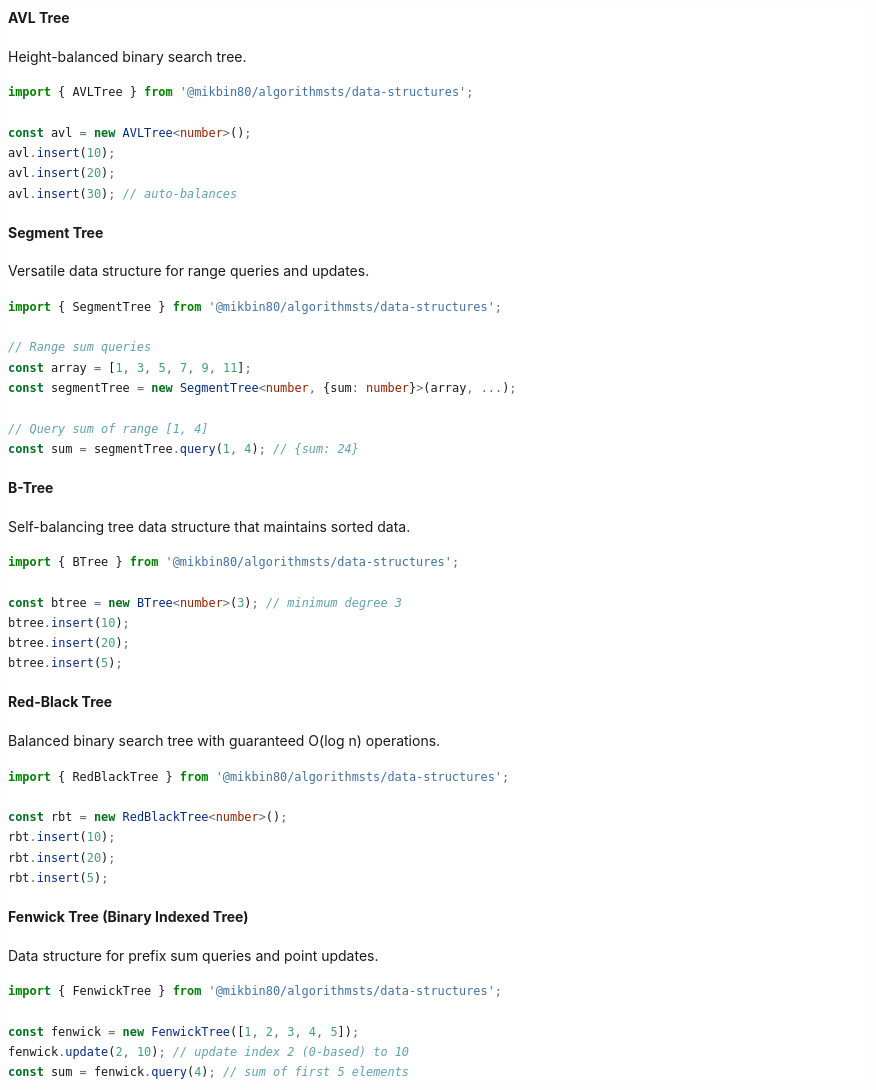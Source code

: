 #### AVL Tree
Height-balanced binary search tree.

```typescript
import { AVLTree } from '@mikbin80/algorithmsts/data-structures';

const avl = new AVLTree<number>();
avl.insert(10);
avl.insert(20);
avl.insert(30); // auto-balances
```

#### Segment Tree
Versatile data structure for range queries and updates.

```typescript
import { SegmentTree } from '@mikbin80/algorithmsts/data-structures';

// Range sum queries
const array = [1, 3, 5, 7, 9, 11];
const segmentTree = new SegmentTree<number, {sum: number}>(array, ...);

// Query sum of range [1, 4]
const sum = segmentTree.query(1, 4); // {sum: 24}
```

#### B-Tree
Self-balancing tree data structure that maintains sorted data.

```typescript
import { BTree } from '@mikbin80/algorithmsts/data-structures';

const btree = new BTree<number>(3); // minimum degree 3
btree.insert(10);
btree.insert(20);
btree.insert(5);
```

#### Red-Black Tree
Balanced binary search tree with guaranteed O(log n) operations.

```typescript
import { RedBlackTree } from '@mikbin80/algorithmsts/data-structures';

const rbt = new RedBlackTree<number>();
rbt.insert(10);
rbt.insert(20);
rbt.insert(5);
```

#### Fenwick Tree (Binary Indexed Tree)
Data structure for prefix sum queries and point updates.

```typescript
import { FenwickTree } from '@mikbin80/algorithmsts/data-structures';

const fenwick = new FenwickTree([1, 2, 3, 4, 5]);
fenwick.update(2, 10); // update index 2 (0-based) to 10
const sum = fenwick.query(4); // sum of first 5 elements
```
